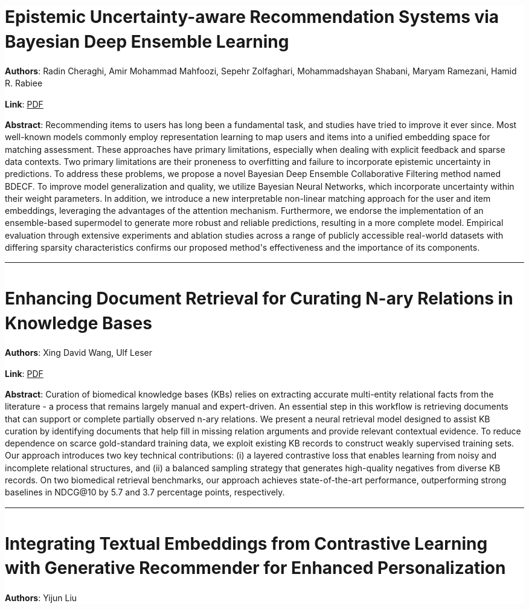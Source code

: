 # Epistemic Uncertainty-aware Recommendation Systems via Bayesian Deep Ensemble Learning 

**Authors**: Radin Cheraghi, Amir Mohammad Mahfoozi, Sepehr Zolfaghari, Mohammadshayan Shabani, Maryam Ramezani, Hamid R. Rabiee  

**Link**: [PDF](https://arxiv.org/pdf/2504.10753)  

**Abstract**: Recommending items to users has long been a fundamental task, and studies have tried to improve it ever since. Most well-known models commonly employ representation learning to map users and items into a unified embedding space for matching assessment. These approaches have primary limitations, especially when dealing with explicit feedback and sparse data contexts. Two primary limitations are their proneness to overfitting and failure to incorporate epistemic uncertainty in predictions. To address these problems, we propose a novel Bayesian Deep Ensemble Collaborative Filtering method named BDECF. To improve model generalization and quality, we utilize Bayesian Neural Networks, which incorporate uncertainty within their weight parameters. In addition, we introduce a new interpretable non-linear matching approach for the user and item embeddings, leveraging the advantages of the attention mechanism. Furthermore, we endorse the implementation of an ensemble-based supermodel to generate more robust and reliable predictions, resulting in a more complete model. Empirical evaluation through extensive experiments and ablation studies across a range of publicly accessible real-world datasets with differing sparsity characteristics confirms our proposed method's effectiveness and the importance of its components. 

---
# Enhancing Document Retrieval for Curating N-ary Relations in Knowledge Bases 

**Authors**: Xing David Wang, Ulf Leser  

**Link**: [PDF](https://arxiv.org/pdf/2504.10613)  

**Abstract**: Curation of biomedical knowledge bases (KBs) relies on extracting accurate multi-entity relational facts from the literature - a process that remains largely manual and expert-driven. An essential step in this workflow is retrieving documents that can support or complete partially observed n-ary relations. We present a neural retrieval model designed to assist KB curation by identifying documents that help fill in missing relation arguments and provide relevant contextual evidence.
To reduce dependence on scarce gold-standard training data, we exploit existing KB records to construct weakly supervised training sets. Our approach introduces two key technical contributions: (i) a layered contrastive loss that enables learning from noisy and incomplete relational structures, and (ii) a balanced sampling strategy that generates high-quality negatives from diverse KB records. On two biomedical retrieval benchmarks, our approach achieves state-of-the-art performance, outperforming strong baselines in NDCG@10 by 5.7 and 3.7 percentage points, respectively. 

---
# Integrating Textual Embeddings from Contrastive Learning with Generative Recommender for Enhanced Personalization 

**Authors**: Yijun Liu  
